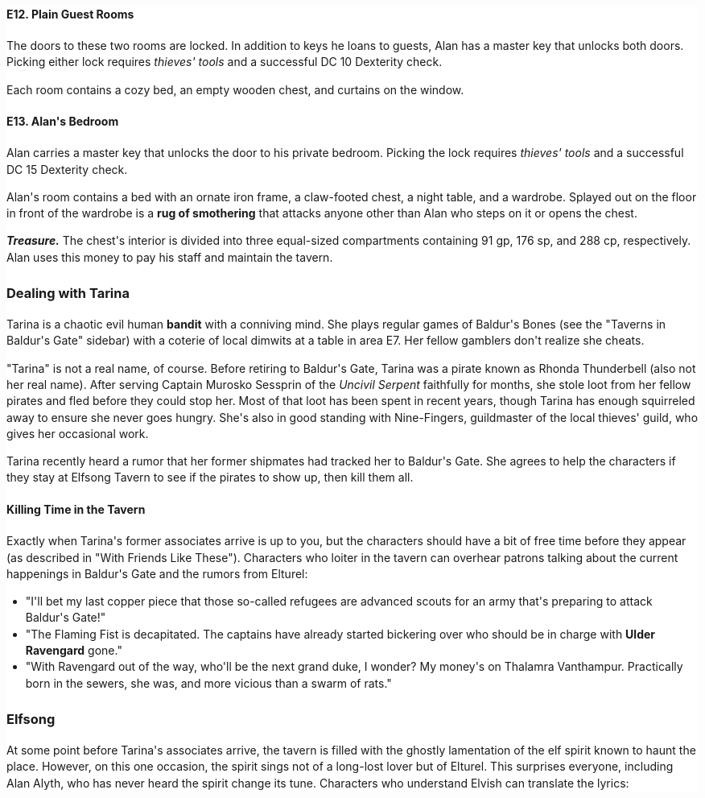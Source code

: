 #### E12. Plain Guest Rooms

The doors to these two rooms are locked. In addition to keys he loans to guests, Alan has a master key that unlocks both doors. Picking either lock requires *thieves' tools* and a successful DC 10 Dexterity check.

Each room contains a cozy bed, an empty wooden chest, and curtains on the window.

#### E13. Alan's Bedroom

Alan carries a master key that unlocks the door to his private bedroom. Picking the lock requires *thieves' tools* and a successful DC 15 Dexterity check.

Alan's room contains a bed with an ornate iron frame, a claw-footed chest, a night table, and a wardrobe. Splayed out on the floor in front of the wardrobe is a **rug of smothering** that attacks anyone other than Alan who steps on it or opens the chest.

***Treasure.*** The chest's interior is divided into three equal-sized compartments containing 91 gp, 176 sp, and 288 cp, respectively. Alan uses this money to pay his staff and maintain the tavern.

### Dealing with Tarina

Tarina is a chaotic evil human **bandit** with a conniving mind. She plays regular games of Baldur's Bones (see the "Taverns in Baldur's Gate" sidebar) with a coterie of local dimwits at a table in area E7. Her fellow gamblers don't realize she cheats.

"Tarina" is not a real name, of course. Before retiring to Baldur's Gate, Tarina was a pirate known as Rhonda Thunderbell (also not her real name). After serving Captain Murosko Sessprin of the *Uncivil Serpent* faithfully for months, she stole loot from her fellow pirates and fled before they could stop her. Most of that loot has been spent in recent years, though Tarina has enough squirreled away to ensure she never goes hungry. She's also in good standing with Nine-Fingers, guildmaster of the local thieves' guild, who gives her occasional work.

Tarina recently heard a rumor that her former shipmates had tracked her to Baldur's Gate. She agrees to help the characters if they stay at Elfsong Tavern to see if the pirates to show up, then kill them all.

#### Killing Time in the Tavern

Exactly when Tarina's former associates arrive is up to you, but the characters should have a bit of free time before they appear (as described in "With Friends Like These"). Characters who loiter in the tavern can overhear patrons talking about the current happenings in Baldur's Gate and the rumors from Elturel:

- "I'll bet my last copper piece that those so-called refugees are advanced scouts for an army that's preparing to attack Baldur's Gate!"
- "The Flaming Fist is decapitated. The captains have already started bickering over who should be in charge with **Ulder Ravengard** gone."
- "With Ravengard out of the way, who'll be the next grand duke, I wonder? My money's on Thalamra Vanthampur. Practically born in the sewers, she was, and more vicious than a swarm of rats."

### Elfsong

At some point before Tarina's associates arrive, the tavern is filled with the ghostly lamentation of the elf spirit known to haunt the place. However, on this one occasion, the spirit sings not of a long-lost lover but of Elturel. This surprises everyone, including Alan Alyth, who has never heard the spirit change its tune. Characters who understand Elvish can translate the lyrics:
